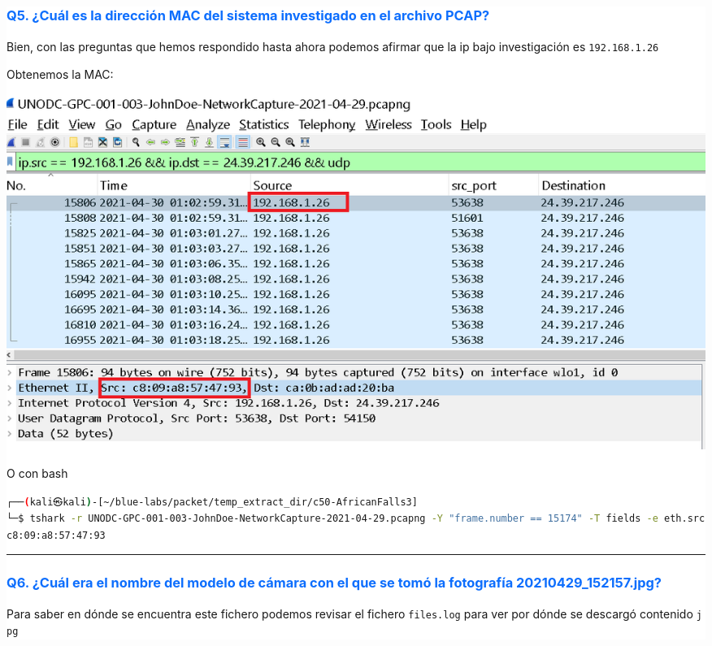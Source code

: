 <h3 style="color: #0d6efd;">Q5. ¿Cuál es la dirección MAC del sistema investigado en el archivo PCAP? </h3>

Bien, con las preguntas que hemos respondido hasta ahora podemos afirmar que la ip bajo investigación es `192.168.1.26`

Obtenemos la MAC: 

![](../assets/images/cyber-maze/2.png)

O con bash 

```bash 
┌──(kali㉿kali)-[~/blue-labs/packet/temp_extract_dir/c50-AfricanFalls3]
└─$ tshark -r UNODC-GPC-001-003-JohnDoe-NetworkCapture-2021-04-29.pcapng -Y "frame.number == 15174" -T fields -e eth.src
c8:09:a8:57:47:93
```

---

<h3 style="color: #0d6efd;">Q6. ¿Cuál era el nombre del modelo de cámara con el que se tomó la fotografía 20210429_152157.jpg? </h3>

Para saber en dónde se encuentra este fichero podemos revisar el fichero `files.log` para ver por dónde se descargó contenido `jpg`

